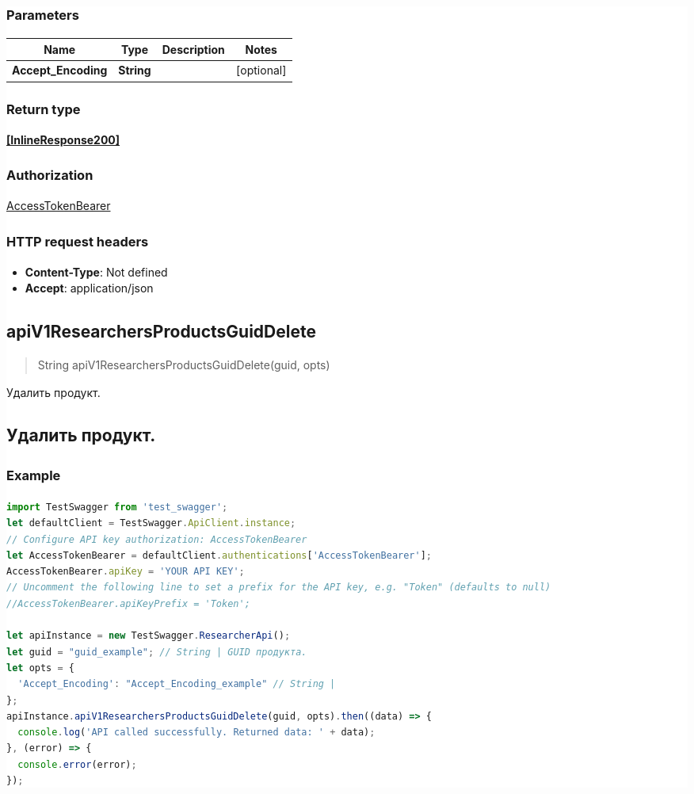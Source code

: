 ### Parameters


Name | Type | Description  | Notes
------------- | ------------- | ------------- | -------------
 **Accept_Encoding** | **String**|  | [optional] 

### Return type

[**[InlineResponse200]**](InlineResponse200.md)

### Authorization

[AccessTokenBearer](../README.md#AccessTokenBearer)

### HTTP request headers

- **Content-Type**: Not defined
- **Accept**: application/json


## apiV1ResearchersProductsGuidDelete

> String apiV1ResearchersProductsGuidDelete(guid, opts)

Удалить продукт.

## Удалить продукт.   

### Example

```javascript
import TestSwagger from 'test_swagger';
let defaultClient = TestSwagger.ApiClient.instance;
// Configure API key authorization: AccessTokenBearer
let AccessTokenBearer = defaultClient.authentications['AccessTokenBearer'];
AccessTokenBearer.apiKey = 'YOUR API KEY';
// Uncomment the following line to set a prefix for the API key, e.g. "Token" (defaults to null)
//AccessTokenBearer.apiKeyPrefix = 'Token';

let apiInstance = new TestSwagger.ResearcherApi();
let guid = "guid_example"; // String | GUID продукта.
let opts = {
  'Accept_Encoding': "Accept_Encoding_example" // String | 
};
apiInstance.apiV1ResearchersProductsGuidDelete(guid, opts).then((data) => {
  console.log('API called successfully. Returned data: ' + data);
}, (error) => {
  console.error(error);
});

```
